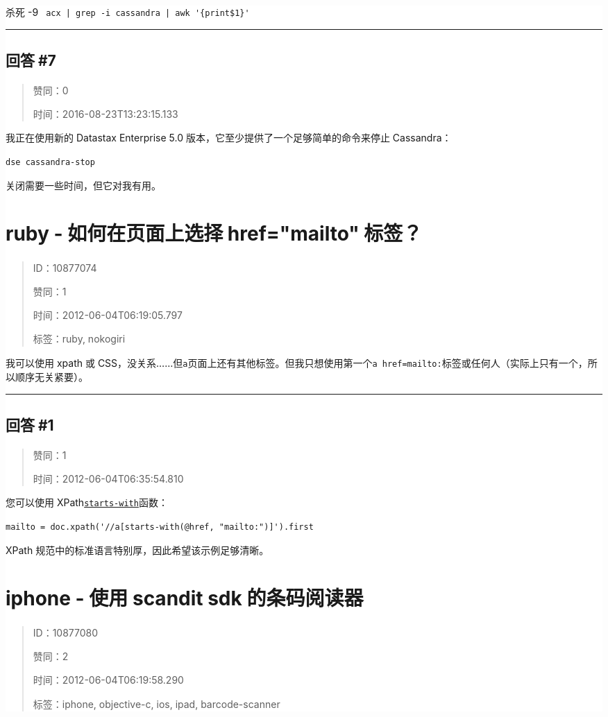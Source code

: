 杀死 -9 `` acx | grep -i cassandra | awk '{print$1}'``

* * *

## 回答 #7

> 赞同：0
> 
> 时间：2016-08-23T13:23:15.133

我正在使用新的 Datastax Enterprise 5.0 版本，它至少提供了一个足够简单的命令来停止 Cassandra：

```
dse cassandra-stop 
```

关闭需要一些时间，但它对我有用。

# ruby - 如何在页面上选择 href="mailto" 标签？

> ID：10877074
> 
> 赞同：1
> 
> 时间：2012-06-04T06:19:05.797
> 
> 标签：ruby, nokogiri

我可以使用 xpath 或 CSS，没关系……但`a`页面上还有其他标签。但我只想使用第一个`a href=mailto:`标签或任何人（实际上只有一个，所以顺序无关紧要）。

* * *

## 回答 #1

> 赞同：1
> 
> 时间：2012-06-04T06:35:54.810

您可以使用 XPath[`starts-with`](http://www.w3.org/TR/xpath-functions/#func-starts-with)函数：

```
mailto = doc.xpath('//a[starts-with(@href, "mailto:")]').first 
```

XPath 规范中的标准语言特别厚，因此希望该示例足够清晰。

# iphone - 使用 scandit sdk 的条码阅读器

> ID：10877080
> 
> 赞同：2
> 
> 时间：2012-06-04T06:19:58.290
> 
> 标签：iphone, objective-c, ios, ipad, barcode-scanner
